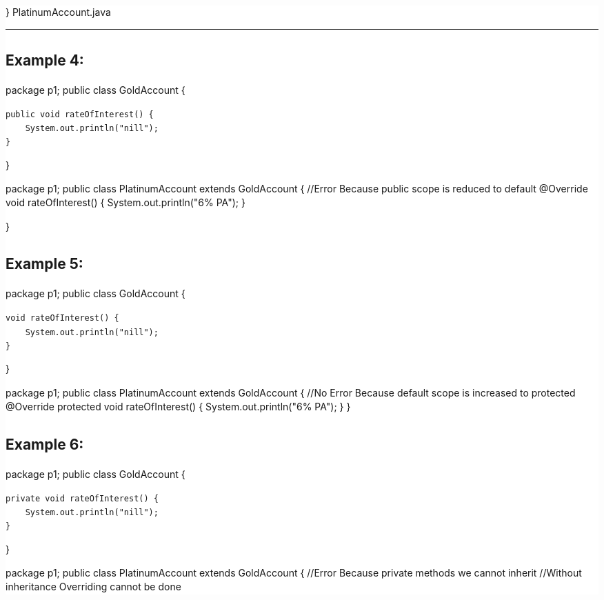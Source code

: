 }
PlatinumAccount.java

-------------------------------------------------------------------

Example 4:
----------
package p1;
public class GoldAccount {

	public void rateOfInterest() {
		System.out.println("nill");
	}
}

package p1;
public class PlatinumAccount extends GoldAccount {
//Error Because public scope is reduced to 	default
	@Override
	void rateOfInterest() {
		System.out.println("6% PA");
	}

}

Example 5:
-----------
package p1;
public class GoldAccount {

	void rateOfInterest() {
		System.out.println("nill");
	}
}

package p1;
public class PlatinumAccount extends GoldAccount {
//No Error Because default scope is increased to protected
	@Override
	protected void rateOfInterest() {
		System.out.println("6% PA");
	}
}

Example 6:
-----------
package p1;
public class GoldAccount {

	private void rateOfInterest() {
		System.out.println("nill");
	}
}

package p1;
public class PlatinumAccount extends GoldAccount {
//Error Because private methods we cannot inherit
//Without inheritance Overriding cannot be done
	